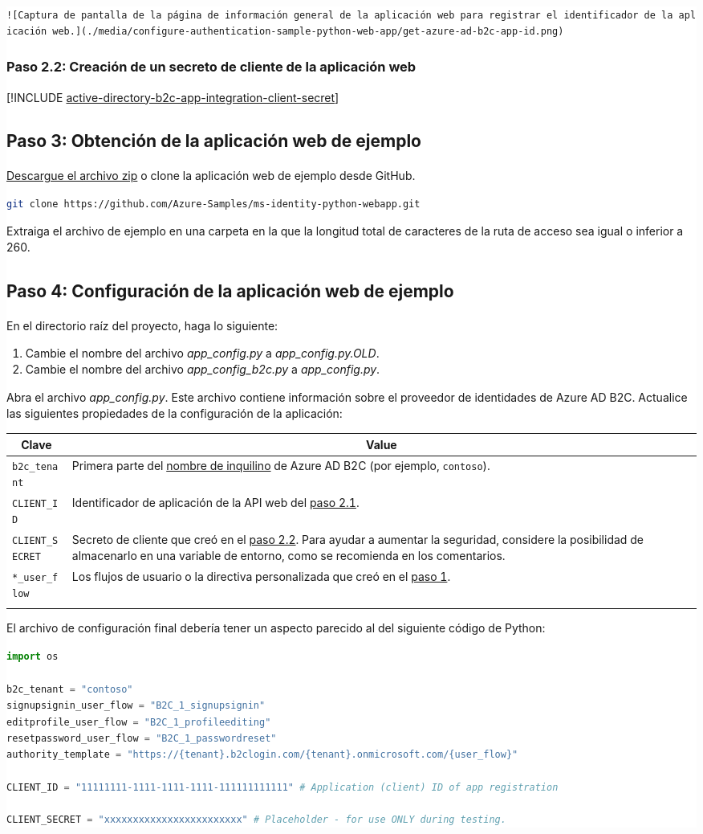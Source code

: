     ![Captura de pantalla de la página de información general de la aplicación web para registrar el identificador de la aplicación web.](./media/configure-authentication-sample-python-web-app/get-azure-ad-b2c-app-id.png)  


### <a name="step-22-create-a-web-app-client-secret"></a>Paso 2.2: Creación de un secreto de cliente de la aplicación web

[!INCLUDE [active-directory-b2c-app-integration-client-secret](../../includes/active-directory-b2c-app-integration-client-secret.md)]

## <a name="step-3-get-the-web-app-sample"></a>Paso 3: Obtención de la aplicación web de ejemplo

[Descargue el archivo zip](https://github.com/Azure-Samples/ms-identity-python-webapp/archive/master.zip) o clone la aplicación web de ejemplo desde GitHub. 

```bash
git clone https://github.com/Azure-Samples/ms-identity-python-webapp.git
```

Extraiga el archivo de ejemplo en una carpeta en la que la longitud total de caracteres de la ruta de acceso sea igual o inferior a 260.

## <a name="step-4-configure-the-sample-web-app"></a>Paso 4: Configuración de la aplicación web de ejemplo

En el directorio raíz del proyecto, haga lo siguiente:

1. Cambie el nombre del archivo *app_config.py* a *app_config.py.OLD*.
1. Cambie el nombre del archivo *app_config_b2c.py* a *app_config.py*. 

Abra el archivo *app_config.py*. Este archivo contiene información sobre el proveedor de identidades de Azure AD B2C. Actualice las siguientes propiedades de la configuración de la aplicación: 

|Clave  |Value  |
|---------|---------|
|`b2c_tenant`| Primera parte del [nombre de inquilino](tenant-management.md#get-your-tenant-name) de Azure AD B2C (por ejemplo, `contoso`).|
|`CLIENT_ID`| Identificador de aplicación de la API web del [paso 2.1](#step-21-register-the-app).|
|`CLIENT_SECRET`| Secreto de cliente que creó en el [paso 2.2](#step-22-create-a-web-app-client-secret). Para ayudar a aumentar la seguridad, considere la posibilidad de almacenarlo en una variable de entorno, como se recomienda en los comentarios. |
|`*_user_flow`|Los flujos de usuario o la directiva personalizada que creó en el [paso 1](#step-1-configure-your-user-flow).|
| | |

El archivo de configuración final debería tener un aspecto parecido al del siguiente código de Python:

```python
import os

b2c_tenant = "contoso"
signupsignin_user_flow = "B2C_1_signupsignin"
editprofile_user_flow = "B2C_1_profileediting"
resetpassword_user_flow = "B2C_1_passwordreset"
authority_template = "https://{tenant}.b2clogin.com/{tenant}.onmicrosoft.com/{user_flow}"

CLIENT_ID = "11111111-1111-1111-1111-111111111111" # Application (client) ID of app registration

CLIENT_SECRET = "xxxxxxxxxxxxxxxxxxxxxxxx" # Placeholder - for use ONLY during testing.
```
